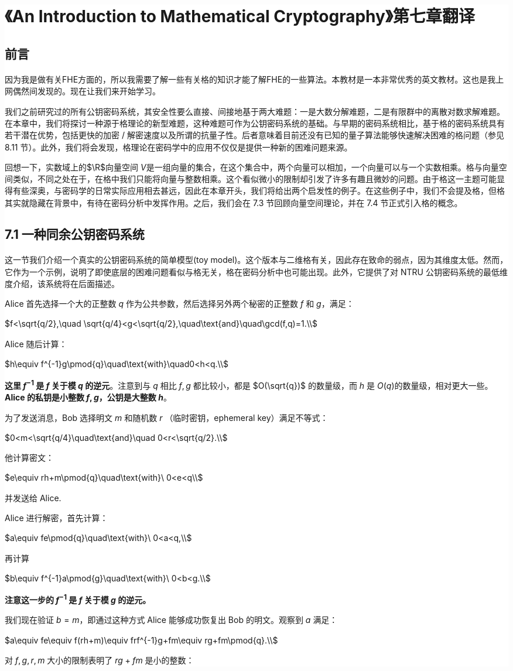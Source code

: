 # 《An Introduction to Mathematical Cryptography》第七章翻译



## 前言

因为我是做有关FHE方面的，所以我需要了解一些有关格的知识才能了解FHE的一些算法。本教材是一本非常优秀的英文教材。这也是我上网偶然间发现的。现在让我们来开始学习。



我们之前研究过的所有公钥密码系统，其安全性要么直接、间接地基于两大难题：一是大数分解难题，二是有限群中的离散对数求解难题。在本章中，我们将探讨一种源于格理论的新型难题，这种难题可作为公钥密码系统的基础。与早期的密码系统相比，基于格的密码系统具有若干潜在优势，包括更快的加密 / 解密速度以及所谓的抗量子性。后者意味着目前还没有已知的量子算法能够快速解决困难的格问题（参见 8.11 节）。此外，我们将会发现，格理论在密码学中的应用不仅仅是提供一种新的困难问题来源。

回想一下，实数域上的$\R$向量空间 $V$是一组向量的集合，在这个集合中，两个向量可以相加，一个向量可以与一个实数相乘。格与向量空间类似，不同之处在于，在格中我们只能将向量与整数相乘。这个看似微小的限制却引发了许多有趣且微妙的问题。由于格这一主题可能显得有些深奥，与密码学的日常实际应用相去甚远，因此在本章开头，我们将给出两个启发性的例子。在这些例子中，我们不会提及格，但格其实就隐藏在背景中，有待在密码分析中发挥作用。之后，我们会在 7.3 节回顾向量空间理论，并在 7.4 节正式引入格的概念。



## 7.1 一种同余公钥密码系统

这一节我们介绍一个真实的公钥密码系统的简单模型(toy model)。这个版本与二维格有关，因此存在致命的弱点，因为其维度太低。然而，它作为一个示例，说明了即使底层的困难问题看似与格无关，格在密码分析中也可能出现。此外，它提供了对 NTRU 公钥密码系统的最低维度介绍，该系统将在后面描述。

Alice 首先选择一个大的正整数 $q$ 作为公共参数，然后选择另外两个秘密的正整数 $f$ 和 $g$，满足：

$f<\sqrt{q/2},\quad \sqrt{q/4}<g<\sqrt{q/2},\quad\text{and}\quad\gcd(f,q)=1.\\$

Alice 随后计算：

$h\equiv f^{-1}g\pmod{q}\quad\text{with}\quad0<h<q.\\$

**这里 $f^{-1}$ 是 $f$ 关于模 $q$ 的逆元**。注意到与 $q$ 相比 $f,g$ 都比较小，都是 $O(\sqrt{q})$ 的数量级，而 $h$ 是 $O(q)$的数量级，相对更大一些。**Alice 的私钥是小整数 $f,g$，公钥是大整数 $h$**。

为了发送消息，Bob 选择明文 $m$ 和随机数 $r$ （临时密钥，ephemeral key）满足不等式：

$0<m<\sqrt{q/4}\quad\text{and}\quad 0<r<\sqrt{q/2}.\\$

他计算密文：

$e\equiv rh+m\pmod{q}\quad\text{with}\ 0<e<q\\$

并发送给 Alice.

Alice 进行解密，首先计算：

$a\equiv fe\pmod{q}\quad\text{with}\ 0<a<q,\\$

再计算

$b\equiv f^{-1}a\pmod{g}\quad\text{with}\ 0<b<g.\\$

**注意这一步的 $f^{-1}$ 是 $f$ 关于模 $g$ 的逆元。**

我们现在验证 $b=m$，即通过这种方式 Alice 能够成功恢复出 Bob 的明文。观察到 $a$ 满足：

$a\equiv fe\equiv f(rh+m)\equiv frf^{-1}g+fm\equiv rg+fm\pmod{q}.\\$

对 $f,g,r,m$ 大小的限制表明了 $rg+fm$ 是小的整数：
